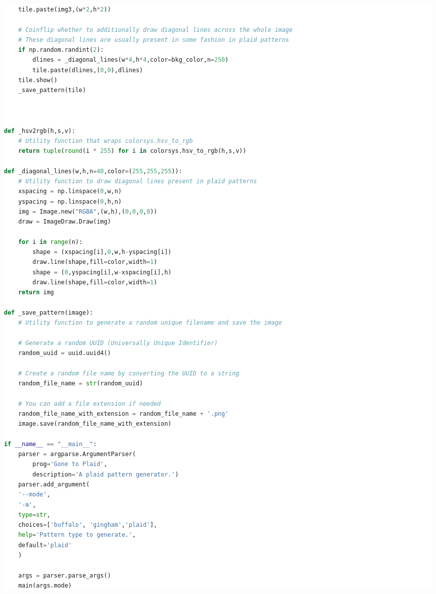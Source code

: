 ``` Python
    tile.paste(img3,(w*2,h*2))
    
    # Coinflip whether to additionally draw diagonal lines across the whole image
    # These diagonal lines are usually present in some fashion in plaid patterns 
    if np.random.randint(2):
        dlines = _diagonal_lines(w*4,h*4,color=bkg_color,n=250)
        tile.paste(dlines,(0,0),dlines)
    tile.show()
    _save_pattern(tile)
    
    

def _hsv2rgb(h,s,v):
    # Utility function that wraps colorsys.hsv_to_rgb
    return tuple(round(i * 255) for i in colorsys.hsv_to_rgb(h,s,v))

def _diagonal_lines(w,h,n=40,color=(255,255,255)):
    # Utility function to draw diagonal lines present in plaid patterns
    xspacing = np.linspace(0,w,n)
    yspacing = np.linspace(0,h,n)
    img = Image.new("RGBA",(w,h),(0,0,0,0))
    draw = ImageDraw.Draw(img)
    
    for i in range(n):
        shape = (xspacing[i],0,w,h-yspacing[i])
        draw.line(shape,fill=color,width=1)
        shape = (0,yspacing[i],w-xspacing[i],h)
        draw.line(shape,fill=color,width=1)
    return img

def _save_pattern(image):
    # Utility function to generate a random unique filename and save the image
    
    # Generate a random UUID (Universally Unique Identifier)
    random_uuid = uuid.uuid4()

    # Create a random file name by converting the UUID to a string
    random_file_name = str(random_uuid)

    # You can add a file extension if needed
    random_file_name_with_extension = random_file_name + '.png'
    image.save(random_file_name_with_extension)
    
if __name__ == "__main__":
    parser = argparse.ArgumentParser(
        prog='Gone to Plaid',
        description='A plaid pattern generator.')
    parser.add_argument(
    '--mode',
    '-m',
    type=str,
    choices=['buffalo', 'gingham','plaid'],
    help='Pattern type to generate.',
    default='plaid'
    )
    
    args = parser.parse_args()
    main(args.mode)
```
